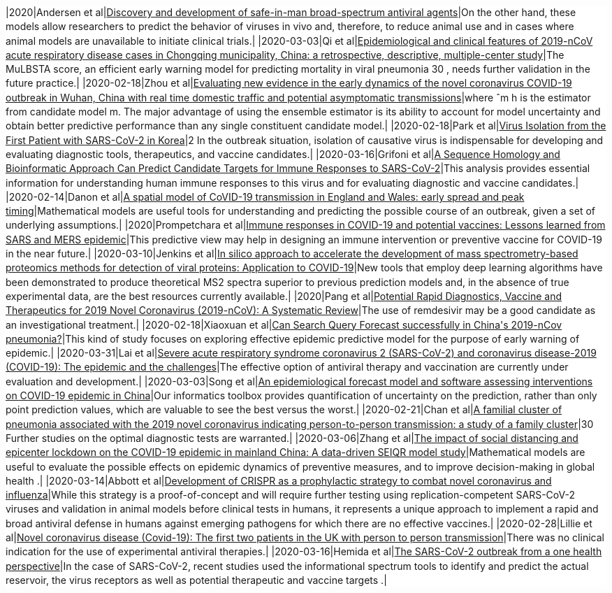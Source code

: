 |2020|Andersen et al|[Discovery and development of safe-in-man broad-spectrum antiviral agents](https://doi.org/10.1016/j.ijid.2020.02.018)|On the other hand, these models allow researchers to predict the behavior of viruses in vivo and, therefore, to reduce animal use and in cases where animal models are unavailable to initiate clinical trials.|
|2020-03-03|Qi et al|[Epidemiological and clinical features of 2019-nCoV acute respiratory disease cases in Chongqing municipality, China: a retrospective, descriptive, multiple-center study](https://doi.org/10.1101/2020.03.01.20029397)|The MuLBSTA score, an efficient early warning model for predicting mortality in viral pneumonia 30 , needs further validation in the future practice.|
|2020-02-18|Zhou et al|[Evaluating new evidence in the early dynamics of the novel coronavirus COVID-19 outbreak in Wuhan, China with real time domestic traffic and potential asymptomatic transmissions](https://doi.org/10.1101/2020.02.15.20023440)|where ˆm h is the estimator from candidate model m. The major advantage of using the ensemble estimator is its ability to account for model uncertainty and obtain better predictive performance than any single constituent candidate model.|
|2020-02-18|Park et al|[Virus Isolation from the First Patient with SARS-CoV-2 in Korea](https://doi.org/10.3346/jkms.2020.35.e84)|2 In the outbreak situation, isolation of causative virus is indispensable for developing and evaluating diagnostic tools, therapeutics, and vaccine candidates.|
|2020-03-16|Grifoni et al|[A Sequence Homology and Bioinformatic Approach Can Predict Candidate Targets for Immune Responses to SARS-CoV-2](https://doi.org/10.1016/j.chom.2020.03.002)|This analysis provides essential information for understanding human immune responses to this virus and for evaluating diagnostic and vaccine candidates.|
|2020-02-14|Danon et al|[A spatial model of CoVID-19 transmission in England and Wales: early spread and peak timing](https://doi.org/10.1101/2020.02.12.20022566)|Mathematical models are useful tools for understanding and predicting the possible course of an outbreak, given a set of underlying assumptions.|
|2020|Prompetchara et al|[Immune responses in COVID-19 and potential vaccines: Lessons learned from SARS and MERS epidemic](https://doi.org/10.12932/ap-200220-0772)|This predictive view may help in designing an immune intervention or preventive vaccine for COVID-19 in the near future.|
|2020-03-10|Jenkins et al|[In silico approach to accelerate the development of mass spectrometry-based proteomics methods for detection of viral proteins: Application to COVID-19](https://doi.org/10.1101/2020.03.08.980383)|New tools that employ deep learning algorithms have been demonstrated to produce theoretical MS2 spectra superior to previous prediction models and, in the absence of true experimental data, are the best resources currently available.|
|2020|Pang et al|[Potential Rapid Diagnostics, Vaccine and Therapeutics for 2019 Novel Coronavirus (2019-nCoV): A Systematic Review](https://doi.org/10.3390/jcm9030623)|The use of remdesivir may be a good candidate as an investigational treatment.|
|2020-02-18|Xiaoxuan et al|[Can Search Query Forecast successfully in China's 2019-nCov pneumonia?](https://doi.org/10.1101/2020.02.12.20022400)|This kind of study focuses on exploring effective epidemic predictive model for the purpose of early warning of epidemic.|
|2020-03-31|Lai et al|[Severe acute respiratory syndrome coronavirus 2 (SARS-CoV-2) and coronavirus disease-2019 (COVID-19): The epidemic and the challenges](https://doi.org/10.1016/j.ijantimicag.2020.105924)|The effective option of antiviral therapy and vaccination are currently under evaluation and development.|
|2020-03-03|Song et al|[An epidemiological forecast model and software assessing interventions on COVID-19 epidemic in China](https://doi.org/10.1101/2020.02.29.20029421)|Our informatics toolbox provides quantification of uncertainty on the prediction, rather than only point prediction values, which are valuable to see the best versus the worst.|
|2020-02-21|Chan et al|[A familial cluster of pneumonia associated with the 2019 novel coronavirus indicating person-to-person transmission: a study of a family cluster](https://doi.org/10.1016/S0140-6736(20)30154-9)|30 Further studies on the optimal diagnostic tests are warranted.|
|2020-03-06|Zhang et al|[The impact of social distancing and epicenter lockdown on the COVID-19 epidemic in mainland China: A data-driven SEIQR model study](https://doi.org/10.1101/2020.03.04.20031187)|Mathematical models are useful to evaluate the possible effects on epidemic dynamics of preventive measures, and to improve decision-making in global health .|
|2020-03-14|Abbott et al|[Development of CRISPR as a prophylactic strategy to combat novel coronavirus and influenza](https://doi.org/10.1101/2020.03.13.991307)|While this strategy is a proof-of-concept and will require further testing using replication-competent SARS-CoV-2 viruses and validation in animal models before clinical tests in humans, it represents a unique approach to implement a rapid and broad antiviral defense in humans against emerging pathogens for which there are no effective vaccines.|
|2020-02-28|Lillie et al|[Novel coronavirus disease (Covid-19): The first two patients in the UK with person to person transmission](https://doi.org/10.1016/j.jinf.2020.02.020)|There was no clinical indication for the use of experimental antiviral therapies.|
|2020-03-16|Hemida et al|[The SARS-CoV-2 outbreak from a one health perspective](https://doi.org/10.1016/j.onehlt.2020.100127)|In the case of SARS-CoV-2, recent studies used the informational spectrum tools to identify and predict the actual reservoir, the virus receptors as well as potential therapeutic and vaccine targets .|